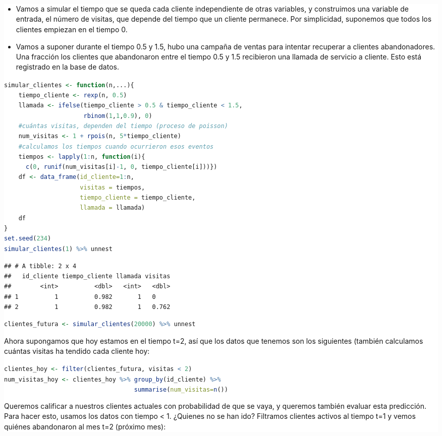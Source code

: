- Vamos a simular el tiempo que se queda cada cliente independiente de otras variables,
y construimos una variable de entrada, el número de visitas, que depende del tiempo
que un cliente permanece. Por simplicidad, suponemos que todos los clientes empiezan
en el tiempo 0.

- Vamos a suponer durante el tiempo 0.5 y 1.5, hubo una campaña de ventas para
intentar recuperar a clientes abandonadores. Una fracción los clientes que abandonaron entre el tiempo 0.5 y 1.5 recibieron una llamada de servicio a cliente. Esto está registrado en la base de datos.



```r
simular_clientes <- function(n,...){
    tiempo_cliente <- rexp(n, 0.5)
    llamada <- ifelse(tiempo_cliente > 0.5 & tiempo_cliente < 1.5,
                      rbinom(1,1,0.9), 0)
    #cuántas visitas, dependen del tiempo (proceso de poisson)
    num_visitas <- 1 + rpois(n, 5*tiempo_cliente)
    #calculamos los tiempos cuando ocurrieron esos eventos
    tiempos <- lapply(1:n, function(i){
      c(0, runif(num_visitas[i]-1, 0, tiempo_cliente[i]))}) 
    df <- data_frame(id_cliente=1:n,
                     visitas = tiempos, 
                     tiempo_cliente = tiempo_cliente,
                     llamada = llamada) 
    df
}
set.seed(234)
simular_clientes(1) %>% unnest
```

```
## # A tibble: 2 x 4
##   id_cliente tiempo_cliente llamada visitas
##        <int>          <dbl>   <int>   <dbl>
## 1          1          0.982       1   0    
## 2          1          0.982       1   0.762
```


```r
clientes_futura <- simular_clientes(20000) %>% unnest
```



Ahora supongamos que hoy estamos en el tiempo t=2, así que los datos que tenemos son
los siguientes (también calculamos cuántas visitas ha tendido cada cliente hoy:


```r
clientes_hoy <- filter(clientes_futura, visitas < 2)
num_visitas_hoy <- clientes_hoy %>% group_by(id_cliente) %>% 
                                    summarise(num_visitas=n())
```

Queremos calificar a nuestros clientes actuales con probabilidad de que se vaya,
y queremos también evaluar esta predicción. Para hacer esto, usamos los datos con
tiempo < 1. ¿Quienes no se han ido? Filtramos clientes activos al tiempo t=1
y vemos quiénes abandonaron al mes t=2 (próximo mes):
